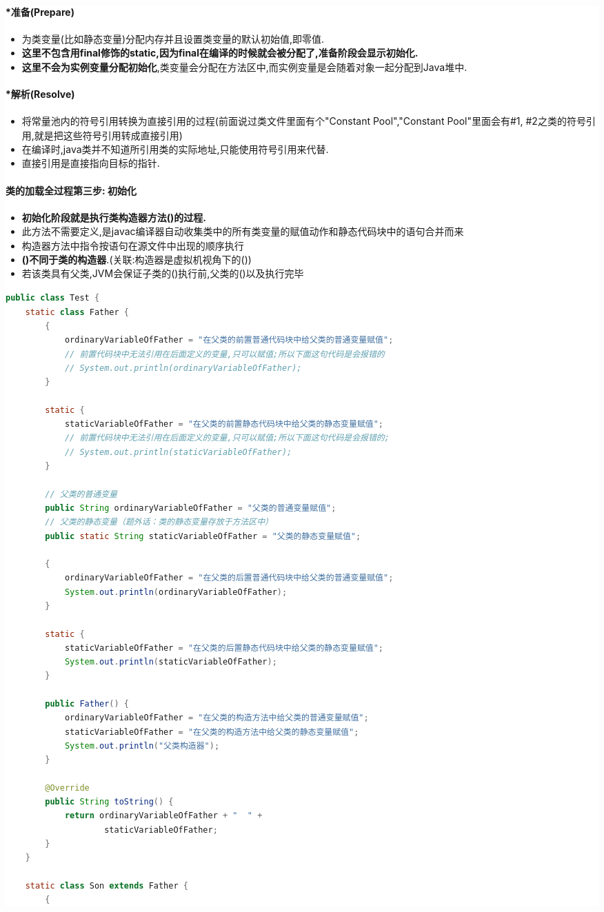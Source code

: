 #### *准备(Prepare)

* 为类变量(比如静态变量)分配内存并且设置类变量的默认初始值,即零值.
* **这里不包含用final修饰的static,因为final在编译的时候就会被分配了,准备阶段会显示初始化.**
* **这里不会为实例变量分配初始化**,类变量会分配在方法区中,而实例变量是会随着对象一起分配到Java堆中.

#### *解析(Resolve)

* 将常量池内的符号引用转换为直接引用的过程(前面说过类文件里面有个"Constant Pool","Constant Pool"里面会有#1, #2之类的符号引用,就是把这些符号引用转成直接引用)
* 在编译时,java类并不知道所引用类的实际地址,只能使用符号引用来代替.
* 直接引用是直接指向目标的指针.

#### 类的加载全过程第三步: 初始化

* **初始化阶段就是执行类构造器方法<clinit>()的过程.**
* 此方法不需要定义,是javac编译器自动收集类中的所有类变量的赋值动作和静态代码块中的语句合并而来
* 构造器方法中指令按语句在源文件中出现的顺序执行
* **<clinit>()不同于类的构造器**.(关联:构造器是虚拟机视角下的<init>())
* 若该类具有父类,JVM会保证子类的<clinit>()执行前,父类的<clinit>()以及执行完毕

```java
public class Test {
    static class Father {
        {
            ordinaryVariableOfFather = "在父类的前置普通代码块中给父类的普通变量赋值";
            // 前置代码块中无法引用在后面定义的变量,只可以赋值;所以下面这句代码是会报错的
            // System.out.println(ordinaryVariableOfFather);
        }

        static {
            staticVariableOfFather = "在父类的前置静态代码块中给父类的静态变量赋值";
            // 前置代码块中无法引用在后面定义的变量,只可以赋值;所以下面这句代码是会报错的;
            // System.out.println(staticVariableOfFather);
        }

        // 父类的普通变量
        public String ordinaryVariableOfFather = "父类的普通变量赋值";
        // 父类的静态变量（题外话：类的静态变量存放于方法区中）
        public static String staticVariableOfFather = "父类的静态变量赋值";

        {
            ordinaryVariableOfFather = "在父类的后置普通代码块中给父类的普通变量赋值";
            System.out.println(ordinaryVariableOfFather);
        }

        static {
            staticVariableOfFather = "在父类的后置静态代码块中给父类的静态变量赋值";
            System.out.println(staticVariableOfFather);
        }

        public Father() {
            ordinaryVariableOfFather = "在父类的构造方法中给父类的普通变量赋值";
            staticVariableOfFather = "在父类的构造方法中给父类的静态变量赋值";
            System.out.println("父类构造器");
        }

        @Override
        public String toString() {
            return ordinaryVariableOfFather + "  " +
                    staticVariableOfFather;
        }
    }

    static class Son extends Father {
        {
```